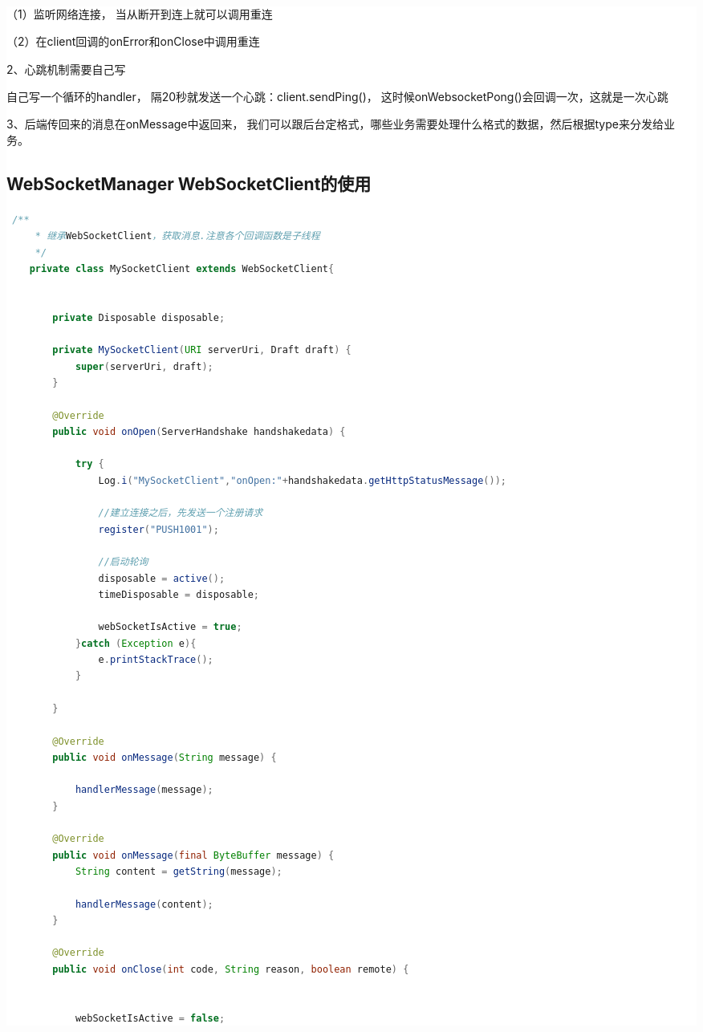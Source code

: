 （1）监听网络连接， 当从断开到连上就可以调用重连

（2）在client回调的onError和onClose中调用重连

2、心跳机制需要自己写

自己写一个循环的handler， 隔20秒就发送一个心跳：client.sendPing()， 这时候onWebsocketPong()会回调一次，这就是一次心跳

3、后端传回来的消息在onMessage中返回来， 我们可以跟后台定格式，哪些业务需要处理什么格式的数据，然后根据type来分发给业务。






## WebSocketManager  WebSocketClient的使用
```java
 /**
     * 继承WebSocketClient，获取消息.注意各个回调函数是子线程
     */
    private class MySocketClient extends WebSocketClient{


        private Disposable disposable;

        private MySocketClient(URI serverUri, Draft draft) {
            super(serverUri, draft);
        }

        @Override
        public void onOpen(ServerHandshake handshakedata) {

            try {
                Log.i("MySocketClient","onOpen:"+handshakedata.getHttpStatusMessage());

                //建立连接之后，先发送一个注册请求
                register("PUSH1001");

                //启动轮询
                disposable = active();
                timeDisposable = disposable;

                webSocketIsActive = true;
            }catch (Exception e){
                e.printStackTrace();
            }

        }

        @Override
        public void onMessage(String message) {
     
            handlerMessage(message);
        }

        @Override
        public void onMessage(final ByteBuffer message) {
            String content = getString(message);
     
            handlerMessage(content);
        }

        @Override
        public void onClose(int code, String reason, boolean remote) {
    

            webSocketIsActive = false;
```